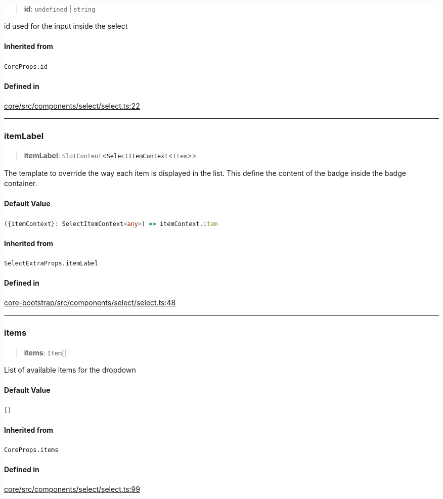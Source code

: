 > **id**: `undefined` \| `string`

id used for the input inside the select

#### Inherited from

`CoreProps.id`

#### Defined in

[core/src/components/select/select.ts:22](https://github.com/AmadeusITGroup/AgnosUI/blob/f376053ff313a63cbf209a14401d4cb0d9afd3aa/core/src/components/select/select.ts#L22)

***

### itemLabel

> **itemLabel**: `SlotContent`\<[`SelectItemContext`](SelectItemContext.md)\<`Item`\>\>

The template to override the way each item is displayed in the list.
This define the content of the badge inside the badge container.

#### Default Value

```ts
({itemContext}: SelectItemContext<any>) => itemContext.item
```

#### Inherited from

`SelectExtraProps.itemLabel`

#### Defined in

[core-bootstrap/src/components/select/select.ts:48](https://github.com/AmadeusITGroup/AgnosUI/blob/f376053ff313a63cbf209a14401d4cb0d9afd3aa/core-bootstrap/src/components/select/select.ts#L48)

***

### items

> **items**: `Item`[]

List of available items for the dropdown

#### Default Value

`[]`

#### Inherited from

`CoreProps.items`

#### Defined in

[core/src/components/select/select.ts:99](https://github.com/AmadeusITGroup/AgnosUI/blob/f376053ff313a63cbf209a14401d4cb0d9afd3aa/core/src/components/select/select.ts#L99)
